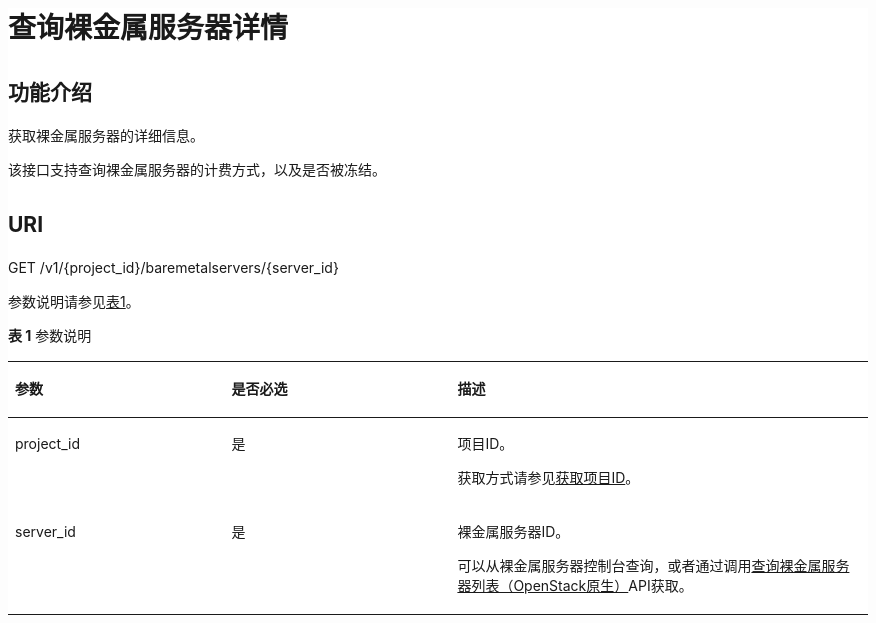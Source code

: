 # 查询裸金属服务器详情<a name="ZH-CN_TOPIC_0113746489"></a>

## 功能介绍<a name="section11242227"></a>

获取裸金属服务器的详细信息。

该接口支持查询裸金属服务器的计费方式，以及是否被冻结。

## URI<a name="section34071180"></a>

GET /v1/\{project\_id\}/baremetalservers/\{server\_id\}

参数说明请参见[表1](#table115122029769)。

**表 1**  参数说明

<a name="table115122029769"></a>
<table><thead align="left"><tr id="row251202917610"><th class="cellrowborder" valign="top" width="25.172517251725168%" id="mcps1.2.4.1.1"><p id="p16058544"><a name="p16058544"></a><a name="p16058544"></a>参数</p>
</th>
<th class="cellrowborder" valign="top" width="26.27262726272627%" id="mcps1.2.4.1.2"><p id="p25673664"><a name="p25673664"></a><a name="p25673664"></a>是否必选</p>
</th>
<th class="cellrowborder" valign="top" width="48.55485548554855%" id="mcps1.2.4.1.3"><p id="p66300913"><a name="p66300913"></a><a name="p66300913"></a>描述</p>
</th>
</tr>
</thead>
<tbody><tr id="row1651215297619"><td class="cellrowborder" valign="top" width="25.172517251725168%" headers="mcps1.2.4.1.1 "><p id="p637140"><a name="p637140"></a><a name="p637140"></a>project_id</p>
</td>
<td class="cellrowborder" valign="top" width="26.27262726272627%" headers="mcps1.2.4.1.2 "><p id="p51608407"><a name="p51608407"></a><a name="p51608407"></a>是</p>
</td>
<td class="cellrowborder" valign="top" width="48.55485548554855%" headers="mcps1.2.4.1.3 "><p id="p19531418"><a name="p19531418"></a><a name="p19531418"></a>项目ID。</p>
<p id="p652825144113"><a name="p652825144113"></a><a name="p652825144113"></a>获取方式请参见<a href="获取项目ID.md">获取项目ID</a>。</p>
</td>
</tr>
<tr id="row351222918611"><td class="cellrowborder" valign="top" width="25.172517251725168%" headers="mcps1.2.4.1.1 "><p id="p11324657"><a name="p11324657"></a><a name="p11324657"></a>server_id</p>
</td>
<td class="cellrowborder" valign="top" width="26.27262726272627%" headers="mcps1.2.4.1.2 "><p id="p44882061"><a name="p44882061"></a><a name="p44882061"></a>是</p>
</td>
<td class="cellrowborder" valign="top" width="48.55485548554855%" headers="mcps1.2.4.1.3 "><p id="p195441928185818"><a name="p195441928185818"></a><a name="p195441928185818"></a><span id="text0941194563619"><a name="text0941194563619"></a><a name="text0941194563619"></a>裸金属服务器</span><span id="text49415452367"><a name="text49415452367"></a><a name="text49415452367"></a></span>ID。</p>
<p id="p11568292"><a name="p11568292"></a><a name="p11568292"></a>可以从<span id="text013014803615"><a name="text013014803615"></a><a name="text013014803615"></a>裸金属服务器</span><span id="text10131448133612"><a name="text10131448133612"></a><a name="text10131448133612"></a></span>控制台查询，或者通过调用<a href="查询裸金属服务器列表（OpenStack原生）.md">查询裸金属服务器列表（OpenStack原生）</a>API获取。</p>
</td>
</tr>
</tbody>
</table>
